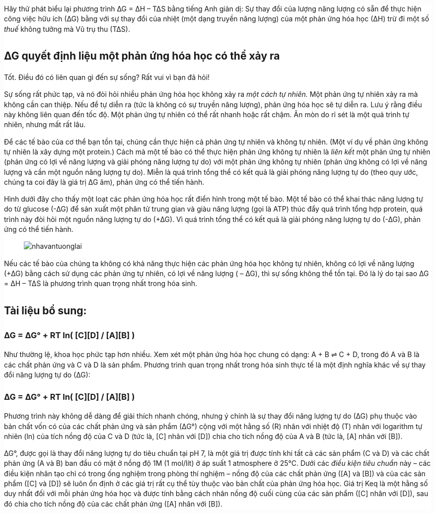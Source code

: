 Hãy thử phát biểu lại phương trình ∆G = ∆H – T∆S bằng tiếng Anh giản dị: Sự thay đổi của lượng năng lượng có sẵn để thực hiện công việc hữu ích (∆G) bằng với sự thay đổi của nhiệt (một dạng truyền năng lượng) của một phản ứng hóa học (∆H) trừ đi một số _thuế_ không tưởng mà Vũ trụ thu (T∆S).

## ∆G quyết định liệu một phản ứng hóa học có thể xảy ra

Tốt. Điều đó có liên quan gì đến sự sống? Rất vui vì bạn đã hỏi!

Sự sống rất phức tạp, và nó đòi hỏi nhiều phản ứng hóa học không xảy ra _một cách tự nhiên._ Một phản ứng tự nhiên xảy ra mà không cần can thiệp. Nếu để tự diễn ra (tức là không có sự truyền năng lượng), phản ứng hóa học sẽ tự diễn ra. Lưu ý rằng điều này không liên quan đến tốc độ. Một phản ứng tự nhiên có thể rất nhanh hoặc rất chậm. Ăn mòn do rỉ sét là một quá trình tự nhiên, nhưng mất rất lâu.

Để các tế bào của cơ thể bạn tồn tại, chúng cần thực hiện cả phản ứng tự nhiên và không tự nhiên. (Một ví dụ về phản ứng không tự nhiên là xây dựng một protein.) Cách mà một tế bào có thể thực hiện phản ứng không tự nhiên là _liên kết_ một phản ứng tự nhiên (phản ứng có lợi về năng lượng và giải phóng năng lượng tự do) với một phản ứng không tự nhiên (phản ứng không có lợi về năng lượng và cần một nguồn năng lượng tự do). Miễn là quá trình tổng thể có kết quả là giải phóng năng lượng tự do (theo quy ước, chúng ta coi đây là giá trị ∆G âm), phản ứng có thể tiến hành.

Hình dưới đây cho thấy một loạt các phản ứng hóa học rất điển hình trong một tế bào. Một tế bào có thể khai thác năng lượng tự do từ glucose (-∆G) để sản xuất một phân tử trung gian và giàu năng lượng (gọi là ATP) thúc đẩy quá trình tổng hợp protein, quá trình này đòi hỏi một nguồn năng lượng tự do (+∆G). Vì quá trình tổng thể có kết quả là giải phóng năng lượng tự do (-∆G), phản ứng có thể tiến hành.

<figure><img src="https://banmaixanh.vercel.app/image/article/phuong-trinh-sinh-hoc-04.jpg" alt="nhavantuonglai" title="nhavantuonglai" height=100% width=100%><figcaption><p></p></figcaption></figure>

Nếu các tế bào của chúng ta không có khả năng thực hiện các phản ứng hóa học không tự nhiên, không có lợi về năng lượng (+∆G) bằng cách sử dụng các phản ứng tự nhiên, có lợi về năng lượng ( – ∆G), thì sự sống không thể tồn tại. Đó là lý do tại sao ∆G = ∆H – T∆S là phương trình quan trọng nhất trong hóa sinh.

## Tài liệu bổ sung:

### ∆G = ∆G° + RT ln( [C][D] / [A][B] )

Như thường lệ, khoa học phức tạp hơn nhiều. Xem xét một phản ứng hóa học chung có dạng: A + B ⇌ C + D, trong đó A và B là các chất phản ứng và C và D là sản phẩm. Phương trình quan trọng nhất trong hóa sinh thực tế là một định nghĩa khác về sự thay đổi năng lượng tự do (∆G):

### ∆G = ∆G° + RT ln( [C][D] / [A][B] )

Phương trình này không dễ dàng để giải thích nhanh chóng, nhưng ý chính là sự thay đổi năng lượng tự do (∆G) phụ thuộc vào bản chất vốn có của các chất phản ứng và sản phẩm (∆G°) cộng với một hằng số (R) nhân với nhiệt độ (T) nhân với logarithm tự nhiên (ln) của tích nồng độ của C và D (tức là, [C] nhân với [D]) chia cho tích nồng độ của A và B (tức là, [A] nhân với [B]).

∆G°, được gọi là thay đổi năng lượng tự do tiêu chuẩn tại pH 7, là một giá trị được tính khi tất cả các sản phẩm (C và D) và các chất phản ứng (A và B) ban đầu có mặt ở nồng độ 1M (1 mol/lít) ở áp suất 1 atmosphere ở 25°C. Dưới các _điều kiện tiêu chuẩn_ này – các điều kiện nhân tạo chỉ có trong ống nghiệm trong phòng thí nghiệm – nồng độ của các chất phản ứng ([A] và [B]) và của các sản phẩm ([C] và [D]) sẽ luôn ổn định ở các giá trị rất cụ thể tùy thuộc vào bản chất của phản ứng hóa học. Giá trị Keq là một hằng số duy nhất đối với mỗi phản ứng hóa học và được tính bằng cách nhân nồng độ cuối cùng của các sản phẩm ([C] nhân với [D]), sau đó chia cho tích nồng độ của các chất phản ứng ([A] nhân với [B]).
